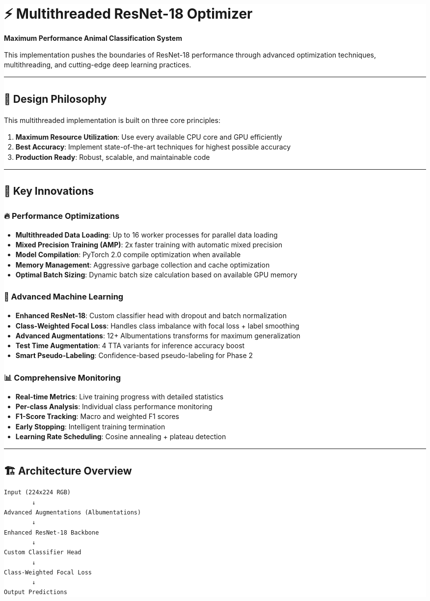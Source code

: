 # ⚡ Multithreaded ResNet-18 Optimizer

**Maximum Performance Animal Classification System**

This implementation pushes the boundaries of ResNet-18 performance through advanced optimization techniques, multithreading, and cutting-edge deep learning practices.

---

## 🎯 Design Philosophy

This multithreaded implementation is built on three core principles:
1. **Maximum Resource Utilization**: Use every available CPU core and GPU efficiently
2. **Best Accuracy**: Implement state-of-the-art techniques for highest possible accuracy
3. **Production Ready**: Robust, scalable, and maintainable code

---

## 🚀 Key Innovations

### 🔥 Performance Optimizations
- **Multithreaded Data Loading**: Up to 16 worker processes for parallel data loading
- **Mixed Precision Training (AMP)**: 2x faster training with automatic mixed precision
- **Model Compilation**: PyTorch 2.0 compile optimization when available
- **Memory Management**: Aggressive garbage collection and cache optimization
- **Optimal Batch Sizing**: Dynamic batch size calculation based on available GPU memory

### 🧠 Advanced Machine Learning
- **Enhanced ResNet-18**: Custom classifier head with dropout and batch normalization
- **Class-Weighted Focal Loss**: Handles class imbalance with focal loss + label smoothing
- **Advanced Augmentations**: 12+ Albumentations transforms for maximum generalization
- **Test Time Augmentation**: 4 TTA variants for inference accuracy boost
- **Smart Pseudo-Labeling**: Confidence-based pseudo-labeling for Phase 2

### 📊 Comprehensive Monitoring
- **Real-time Metrics**: Live training progress with detailed statistics
- **Per-class Analysis**: Individual class performance monitoring
- **F1-Score Tracking**: Macro and weighted F1 scores
- **Early Stopping**: Intelligent training termination
- **Learning Rate Scheduling**: Cosine annealing + plateau detection

---

## 🏗️ Architecture Overview

```
Input (224x224 RGB)
        ↓
Advanced Augmentations (Albumentations)
        ↓
Enhanced ResNet-18 Backbone
        ↓
Custom Classifier Head
        ↓
Class-Weighted Focal Loss
        ↓
Output Predictions
```
